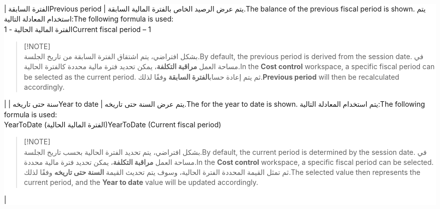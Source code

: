 | <span data-ttu-id="f9fdf-180">الفترة السابقة</span><span class="sxs-lookup"><span data-stu-id="f9fdf-180">Previous period</span></span>      | <span data-ttu-id="f9fdf-181">يتم عرض الرصيد الخاص بالفترة المالية السابقة.</span><span class="sxs-lookup"><span data-stu-id="f9fdf-181">The balance of the previous fiscal period is shown.</span></span> <span data-ttu-id="f9fdf-182">يتم استخدام المعادلة التالية:</span><span class="sxs-lookup"><span data-stu-id="f9fdf-182">The following formula is used:</span></span><br><span data-ttu-id="f9fdf-183">الفترة المالية الحالية - 1</span><span class="sxs-lookup"><span data-stu-id="f9fdf-183">Current fiscal period – 1</span></span><blockquote>[!NOTE]<br><span data-ttu-id="f9fdf-184">بشكل افتراضي، يتم اشتقاق الفترة السابقة من تاريخ الجلسة.</span><span class="sxs-lookup"><span data-stu-id="f9fdf-184">By default, the previous period is derived from the session date.</span></span> <span data-ttu-id="f9fdf-185">في مساحة العمل **مراقبة التكلفة**، يمكن تحديد فترة مالية محددة كالفترة الحالية.</span><span class="sxs-lookup"><span data-stu-id="f9fdf-185">In the **Cost control** workspace, a specific fiscal period can be selected as the current period.</span></span> <span data-ttu-id="f9fdf-186">ثم يتم إعادة حساب**الفترة السابقة** وفقًا لذلك.</span><span class="sxs-lookup"><span data-stu-id="f9fdf-186">**Previous period** will then be recalculated accordingly.</span></span></blockquote> |
| <span data-ttu-id="f9fdf-187">سنة حتى تاريخه</span><span class="sxs-lookup"><span data-stu-id="f9fdf-187">Year to date</span></span>         | <span data-ttu-id="f9fdf-188">يتم عرض السنة حتى تاريخه.</span><span class="sxs-lookup"><span data-stu-id="f9fdf-188">The for the year to date is shown.</span></span> <span data-ttu-id="f9fdf-189">يتم استخدام المعادلة التالية:</span><span class="sxs-lookup"><span data-stu-id="f9fdf-189">The following formula is used:</span></span><br><span data-ttu-id="f9fdf-190">YearToDate (الفترة المالية الحالية)</span><span class="sxs-lookup"><span data-stu-id="f9fdf-190">YearToDate (Current fiscal period)</span></span><blockquote>[!NOTE]<br><span data-ttu-id="f9fdf-191">بشكل افتراضي، يتم تحديد الفترة الحالية بحسب تاريخ الجلسة.</span><span class="sxs-lookup"><span data-stu-id="f9fdf-191">By default, the current period is determined by the session date.</span></span> <span data-ttu-id="f9fdf-192">في مساحة العمل **مراقبة التكلفة**، يمكن تحديد فترة مالية محددة.</span><span class="sxs-lookup"><span data-stu-id="f9fdf-192">In the **Cost control** workspace, a specific fiscal period can be selected.</span></span> <span data-ttu-id="f9fdf-193">ثم تمثل القيمة المحددة الفترة الحالية، وسوف يتم تحديث القيمة **السنة حتى تاريخه** وفقًا لذلك.</span><span class="sxs-lookup"><span data-stu-id="f9fdf-193">The selected value then represents the current period, and the **Year to date** value will be updated accordingly.</span></span></blockquote> |